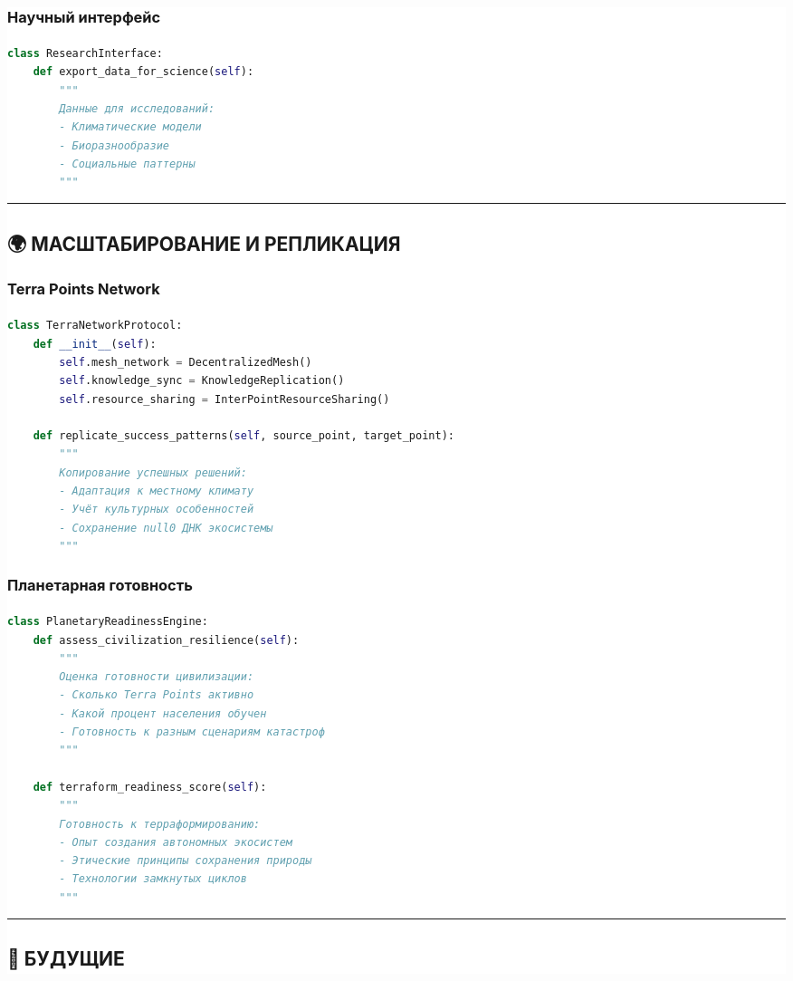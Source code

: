 ### Научный интерфейс

```python
class ResearchInterface:
    def export_data_for_science(self):
        """
        Данные для исследований:
        - Климатические модели
        - Биоразнообразие  
        - Социальные паттерны
        """
```

***

## 🌍 МАСШТАБИРОВАНИЕ И РЕПЛИКАЦИЯ

### Terra Points Network

```python
class TerraNetworkProtocol:
    def __init__(self):
        self.mesh_network = DecentralizedMesh()
        self.knowledge_sync = KnowledgeReplication()
        self.resource_sharing = InterPointResourceSharing()
    
    def replicate_success_patterns(self, source_point, target_point):
        """
        Копирование успешных решений:
        - Адаптация к местному климату
        - Учёт культурных особенностей
        - Сохранение null0 ДНК экосистемы
        """
```

### Планетарная готовность

```python
class PlanetaryReadinessEngine:
    def assess_civilization_resilience(self):
        """
        Оценка готовности цивилизации:
        - Сколько Terra Points активно
        - Какой процент населения обучен
        - Готовность к разным сценариям катастроф
        """
    
    def terraform_readiness_score(self):
        """
        Готовность к терраформированию:
        - Опыт создания автономных экосистем
        - Этические принципы сохранения природы
        - Технологии замкнутых циклов
        """
```

***

## 🔮 БУДУЩИЕ
